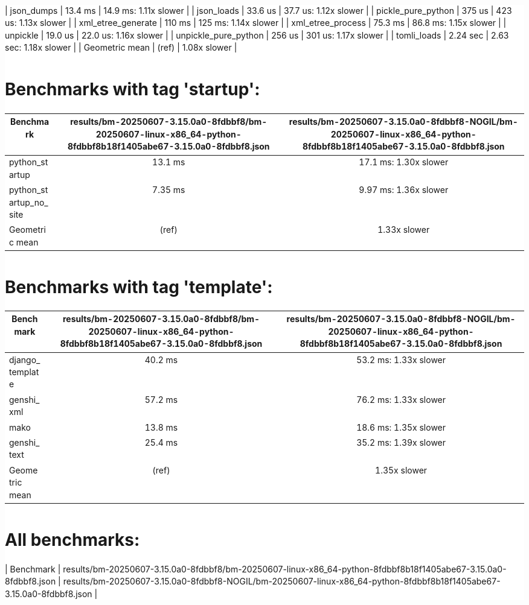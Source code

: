 | json_dumps           | 13.4 ms                                                                                                         | 14.9 ms: 1.11x slower                                                                                                 |
| json_loads           | 33.6 us                                                                                                         | 37.7 us: 1.12x slower                                                                                                 |
| pickle_pure_python   | 375 us                                                                                                          | 423 us: 1.13x slower                                                                                                  |
| xml_etree_generate   | 110 ms                                                                                                          | 125 ms: 1.14x slower                                                                                                  |
| xml_etree_process    | 75.3 ms                                                                                                         | 86.8 ms: 1.15x slower                                                                                                 |
| unpickle             | 19.0 us                                                                                                         | 22.0 us: 1.16x slower                                                                                                 |
| unpickle_pure_python | 256 us                                                                                                          | 301 us: 1.17x slower                                                                                                  |
| tomli_loads          | 2.24 sec                                                                                                        | 2.63 sec: 1.18x slower                                                                                                |
| Geometric mean       | (ref)                                                                                                           | 1.08x slower                                                                                                          |

Benchmarks with tag 'startup':
==============================

| Benchmark              | results/bm-20250607-3.15.0a0-8fdbbf8/bm-20250607-linux-x86_64-python-8fdbbf8b18f1405abe67-3.15.0a0-8fdbbf8.json | results/bm-20250607-3.15.0a0-8fdbbf8-NOGIL/bm-20250607-linux-x86_64-python-8fdbbf8b18f1405abe67-3.15.0a0-8fdbbf8.json |
|------------------------|:---------------------------------------------------------------------------------------------------------------:|:---------------------------------------------------------------------------------------------------------------------:|
| python_startup         | 13.1 ms                                                                                                         | 17.1 ms: 1.30x slower                                                                                                 |
| python_startup_no_site | 7.35 ms                                                                                                         | 9.97 ms: 1.36x slower                                                                                                 |
| Geometric mean         | (ref)                                                                                                           | 1.33x slower                                                                                                          |

Benchmarks with tag 'template':
===============================

| Benchmark       | results/bm-20250607-3.15.0a0-8fdbbf8/bm-20250607-linux-x86_64-python-8fdbbf8b18f1405abe67-3.15.0a0-8fdbbf8.json | results/bm-20250607-3.15.0a0-8fdbbf8-NOGIL/bm-20250607-linux-x86_64-python-8fdbbf8b18f1405abe67-3.15.0a0-8fdbbf8.json |
|-----------------|:---------------------------------------------------------------------------------------------------------------:|:---------------------------------------------------------------------------------------------------------------------:|
| django_template | 40.2 ms                                                                                                         | 53.2 ms: 1.33x slower                                                                                                 |
| genshi_xml      | 57.2 ms                                                                                                         | 76.2 ms: 1.33x slower                                                                                                 |
| mako            | 13.8 ms                                                                                                         | 18.6 ms: 1.35x slower                                                                                                 |
| genshi_text     | 25.4 ms                                                                                                         | 35.2 ms: 1.39x slower                                                                                                 |
| Geometric mean  | (ref)                                                                                                           | 1.35x slower                                                                                                          |

All benchmarks:
===============

| Benchmark                  | results/bm-20250607-3.15.0a0-8fdbbf8/bm-20250607-linux-x86_64-python-8fdbbf8b18f1405abe67-3.15.0a0-8fdbbf8.json | results/bm-20250607-3.15.0a0-8fdbbf8-NOGIL/bm-20250607-linux-x86_64-python-8fdbbf8b18f1405abe67-3.15.0a0-8fdbbf8.json |